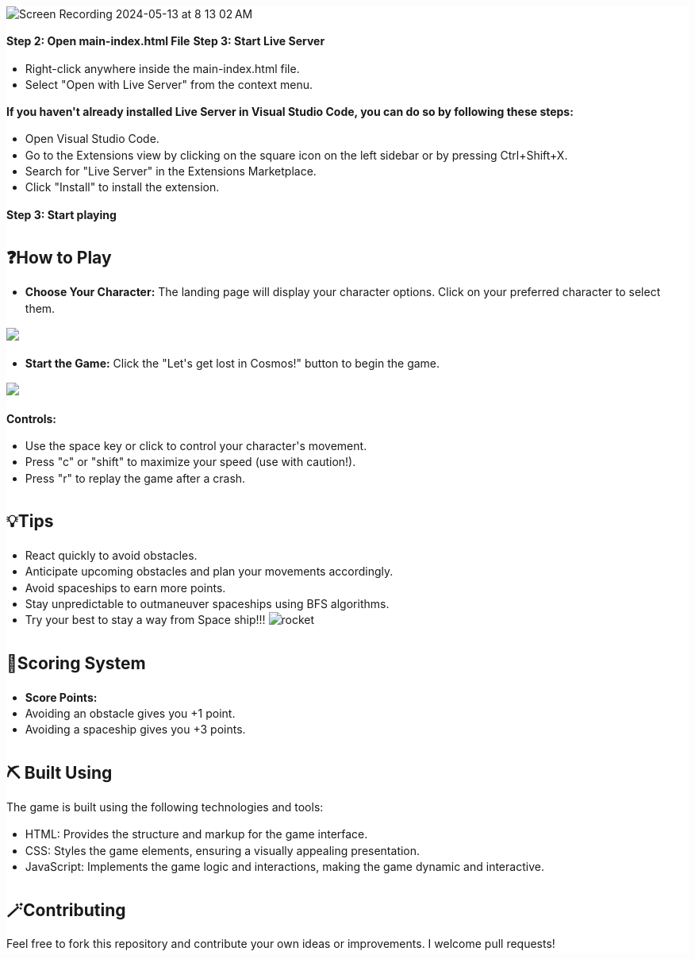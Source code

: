 ![Screen Recording 2024-05-13 at 8 13 02 AM](https://github.com/atinyanhanh/not_a_flappybird/assets/145834138/aa97666f-f27d-4548-bf6b-f4168df2b4d2)

**Step 2: Open main-index.html File**
**Step 3: Start Live Server**
- Right-click anywhere inside the main-index.html file.
- Select "Open with Live Server" from the context menu.

**If you haven't already installed Live Server in Visual Studio Code, you can do so by following these steps:**
- Open Visual Studio Code.
- Go to the Extensions view by clicking on the square icon on the left sidebar or by pressing Ctrl+Shift+X.
- Search for "Live Server" in the Extensions Marketplace.
- Click "Install" to install the extension.

**Step 3: Start playing**

## ❓How to Play

- **Choose Your Character:** The landing page will display your character options. Click on your preferred character to select them.
<img src="https://github.com/atinyanhanh/not_a_flappybird/assets/145834138/ef724755-d671-4fe7-b13f-a9bfe15db3c5" width="900"/>


- **Start the Game:** Click the "Let's get lost in Cosmos!" button to begin the game.
<img src="https://github.com/atinyanhanh/not_a_flappybird/assets/145834138/26e7488e-6795-4377-b52e-579d903ae95c" width="450"/>

**Controls:**
- Use the space key or click to control your character's movement.
- Press "c" or "shift" to maximize your speed (use with caution!).
- Press "r" to replay the game after a crash.


## 💡Tips
- React quickly to avoid obstacles.
- Anticipate upcoming obstacles and plan your movements accordingly.
- Avoid spaceships to earn more points.
- Stay unpredictable to outmaneuver spaceships using BFS algorithms.
- Try your best to stay a way from Space ship!!! ![rocket](https://github.com/atinyanhanh/not_a_flappybird/assets/145834138/d06bd7af-19c3-4fda-9fdc-bc4212de42eb)

## 🧮Scoring System
- **Score Points:** 
- Avoiding an obstacle gives you +1 point.
- Avoiding a spaceship gives you +3 points.

## ⛏️ Built Using
The game is built using the following technologies and tools:
- HTML: Provides the structure and markup for the game interface.
- CSS: Styles the game elements, ensuring a visually appealing presentation.
- JavaScript: Implements the game logic and interactions, making the game dynamic and interactive.

## 🪄Contributing
Feel free to fork this repository and contribute your own ideas or improvements. I welcome pull requests!
